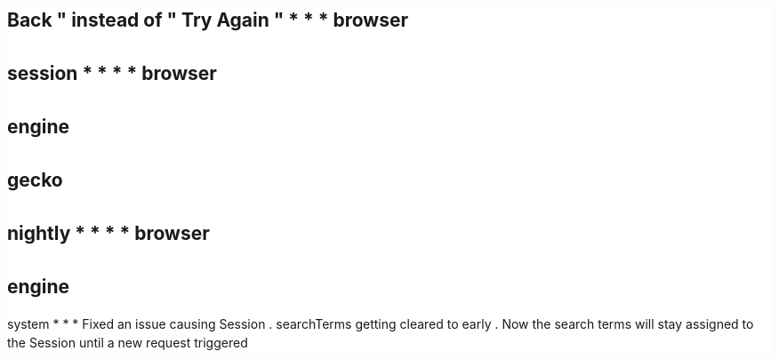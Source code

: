 Back
"
instead
of
"
Try
Again
"
*
*
*
browser
-
session
*
*
*
*
browser
-
engine
-
gecko
-
nightly
*
*
*
*
browser
-
engine
-
system
*
*
*
Fixed
an
issue
causing
Session
.
searchTerms
getting
cleared
to
early
.
Now
the
search
terms
will
stay
assigned
to
the
Session
until
a
new
request
triggered